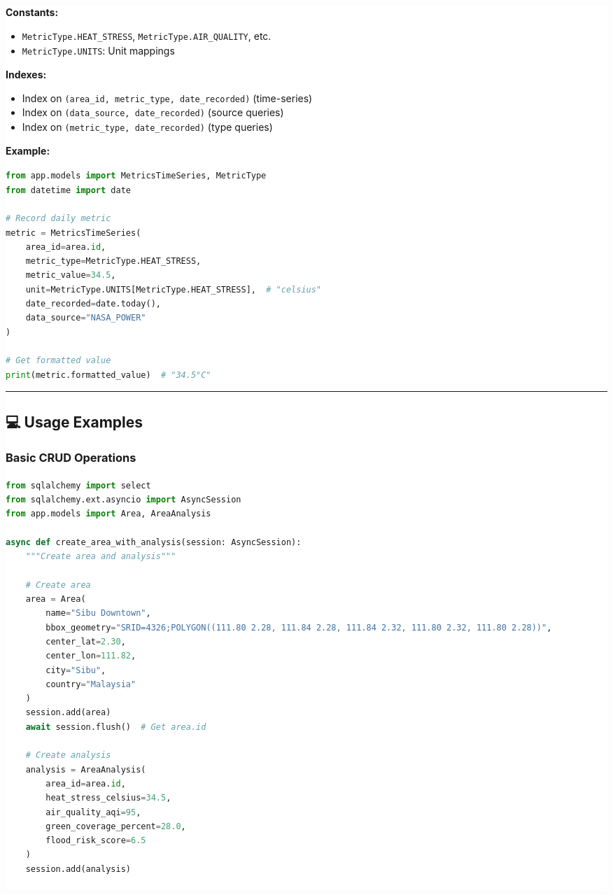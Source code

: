 **Constants:**
- `MetricType.HEAT_STRESS`, `MetricType.AIR_QUALITY`, etc.
- `MetricType.UNITS`: Unit mappings

**Indexes:**
- Index on `(area_id, metric_type, date_recorded)` (time-series)
- Index on `(data_source, date_recorded)` (source queries)
- Index on `(metric_type, date_recorded)` (type queries)

**Example:**
```python
from app.models import MetricsTimeSeries, MetricType
from datetime import date

# Record daily metric
metric = MetricsTimeSeries(
    area_id=area.id,
    metric_type=MetricType.HEAT_STRESS,
    metric_value=34.5,
    unit=MetricType.UNITS[MetricType.HEAT_STRESS],  # "celsius"
    date_recorded=date.today(),
    data_source="NASA_POWER"
)

# Get formatted value
print(metric.formatted_value)  # "34.5°C"
```

---

## 💻 Usage Examples

### Basic CRUD Operations

```python
from sqlalchemy import select
from sqlalchemy.ext.asyncio import AsyncSession
from app.models import Area, AreaAnalysis

async def create_area_with_analysis(session: AsyncSession):
    """Create area and analysis"""
    
    # Create area
    area = Area(
        name="Sibu Downtown",
        bbox_geometry="SRID=4326;POLYGON((111.80 2.28, 111.84 2.28, 111.84 2.32, 111.80 2.32, 111.80 2.28))",
        center_lat=2.30,
        center_lon=111.82,
        city="Sibu",
        country="Malaysia"
    )
    session.add(area)
    await session.flush()  # Get area.id
    
    # Create analysis
    analysis = AreaAnalysis(
        area_id=area.id,
        heat_stress_celsius=34.5,
        air_quality_aqi=95,
        green_coverage_percent=28.0,
        flood_risk_score=6.5
    )
    session.add(analysis)
    
```